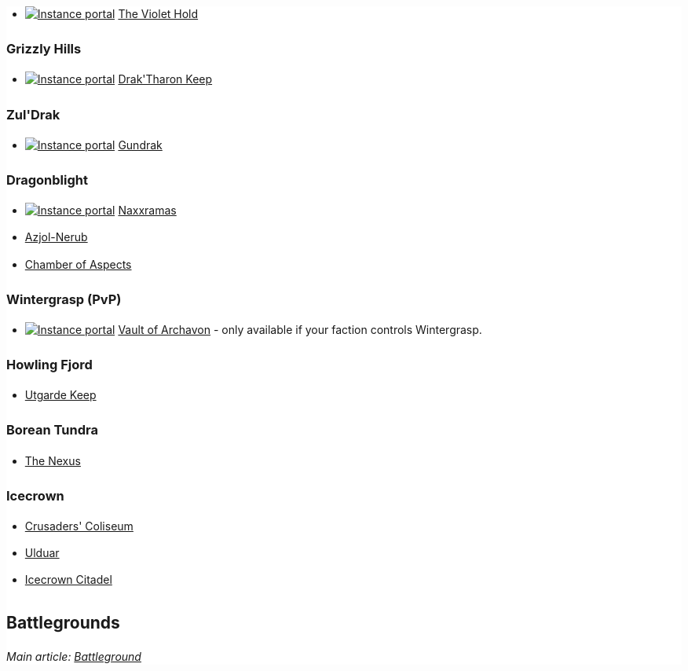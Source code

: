 -   [![Instance portal](https://static.wikia.nocookie.net/wowpedia/images/9/9c/Instance_portal_purple.png/revision/latest?cb=20080612054055)](https://wowpedia.fandom.com/wiki/Instance_portal "Instance portal") [The Violet Hold](https://wowpedia.fandom.com/wiki/Violet_Hold "Violet Hold")

### Grizzly Hills

-   [![Instance portal](https://static.wikia.nocookie.net/wowpedia/images/9/9c/Instance_portal_purple.png/revision/latest?cb=20080612054055)](https://wowpedia.fandom.com/wiki/Instance_portal "Instance portal") [Drak'Tharon Keep](https://wowpedia.fandom.com/wiki/Drak%27Tharon_Keep "Drak'Tharon Keep")

### Zul'Drak

-   [![Instance portal](https://static.wikia.nocookie.net/wowpedia/images/9/9c/Instance_portal_purple.png/revision/latest?cb=20080612054055)](https://wowpedia.fandom.com/wiki/Instance_portal "Instance portal") [Gundrak](https://wowpedia.fandom.com/wiki/Gundrak "Gundrak")

### Dragonblight

-   [![Instance portal](https://static.wikia.nocookie.net/wowpedia/images/4/45/Instance_portal_green.png/revision/latest?cb=20080612053957)](https://wowpedia.fandom.com/wiki/Instance_portal "Instance portal") [Naxxramas](https://wowpedia.fandom.com/wiki/Naxxramas "Naxxramas")

-   [Azjol-Nerub](https://wowpedia.fandom.com/wiki/Azjol-Nerub "Azjol-Nerub")
-   [Chamber of Aspects](https://wowpedia.fandom.com/wiki/Chamber_of_Aspects "Chamber of Aspects")

### Wintergrasp (PvP)

-   [![Instance portal](https://static.wikia.nocookie.net/wowpedia/images/4/45/Instance_portal_green.png/revision/latest?cb=20080612053957)](https://wowpedia.fandom.com/wiki/Instance_portal "Instance portal") [Vault of Archavon](https://wowpedia.fandom.com/wiki/Vault_of_Archavon "Vault of Archavon") - only available if your faction controls Wintergrasp.

### Howling Fjord

-   [Utgarde Keep](https://wowpedia.fandom.com/wiki/Utgarde_Keep "Utgarde Keep")

### Borean Tundra

-   [The Nexus](https://wowpedia.fandom.com/wiki/Nexus "Nexus")

### Icecrown

-   [Crusaders' Coliseum](https://wowpedia.fandom.com/wiki/Crusaders%27_Coliseum "Crusaders' Coliseum")

-   [Ulduar](https://wowpedia.fandom.com/wiki/Ulduar "Ulduar")

-   [Icecrown Citadel](https://wowpedia.fandom.com/wiki/Icecrown_Citadel "Icecrown Citadel")

## Battlegrounds

_Main article: [Battleground](https://wowpedia.fandom.com/wiki/Battleground "Battleground")_
